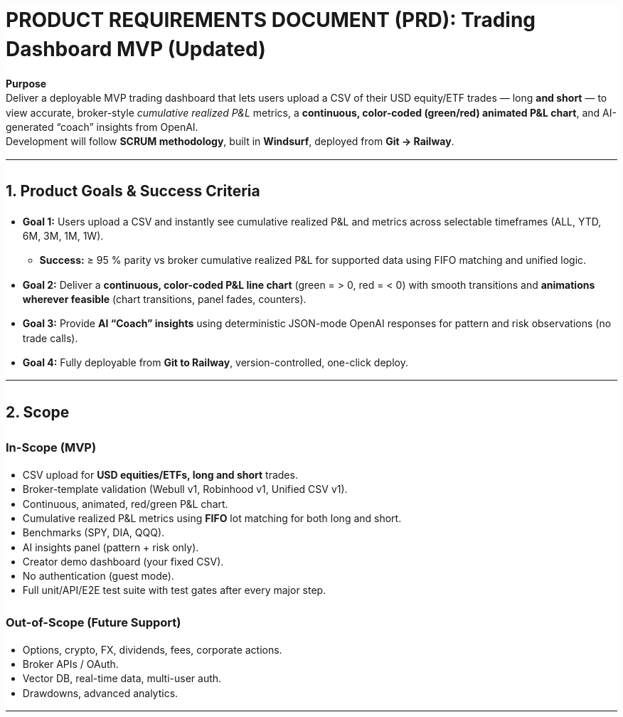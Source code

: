 # PRODUCT REQUIREMENTS DOCUMENT (PRD): Trading Dashboard MVP (Updated)

**Purpose**  
Deliver a deployable MVP trading dashboard that lets users upload a CSV of their USD equity/ETF trades — long **and short** — to view accurate, broker-style *cumulative realized P&L* metrics, a **continuous, color-coded (green/red) animated P&L chart**, and AI-generated “coach” insights from OpenAI.  
Development will follow **SCRUM methodology**, built in **Windsurf**, deployed from **Git → Railway**.  

---

## **1. Product Goals & Success Criteria**

- **Goal 1:** Users upload a CSV and instantly see cumulative realized P&L and metrics across selectable timeframes (ALL, YTD, 6M, 3M, 1M, 1W).  
  - **Success:** ≥ 95 % parity vs broker cumulative realized P&L for supported data using FIFO matching and unified logic.  

- **Goal 2:** Deliver a **continuous, color-coded P&L line chart** (green = > 0, red = < 0) with smooth transitions and **animations wherever feasible** (chart transitions, panel fades, counters).  

- **Goal 3:** Provide **AI “Coach” insights** using deterministic JSON-mode OpenAI responses for pattern and risk observations (no trade calls).  

- **Goal 4:** Fully deployable from **Git to Railway**, version-controlled, one-click deploy.  

---

## **2. Scope**

### **In-Scope (MVP)**
- CSV upload for **USD equities/ETFs, long and short** trades.  
- Broker-template validation (Webull v1, Robinhood v1, Unified CSV v1).  
- Continuous, animated, red/green P&L chart.  
- Cumulative realized P&L metrics using **FIFO** lot matching for both long and short.  
- Benchmarks (SPY, DIA, QQQ).  
- AI insights panel (pattern + risk only).  
- Creator demo dashboard (your fixed CSV).  
- No authentication (guest mode).  
- Full unit/API/E2E test suite with test gates after every major step.

### **Out-of-Scope (Future Support)**
- Options, crypto, FX, dividends, fees, corporate actions.  
- Broker APIs / OAuth.  
- Vector DB, real-time data, multi-user auth.  
- Drawdowns, advanced analytics.

---
